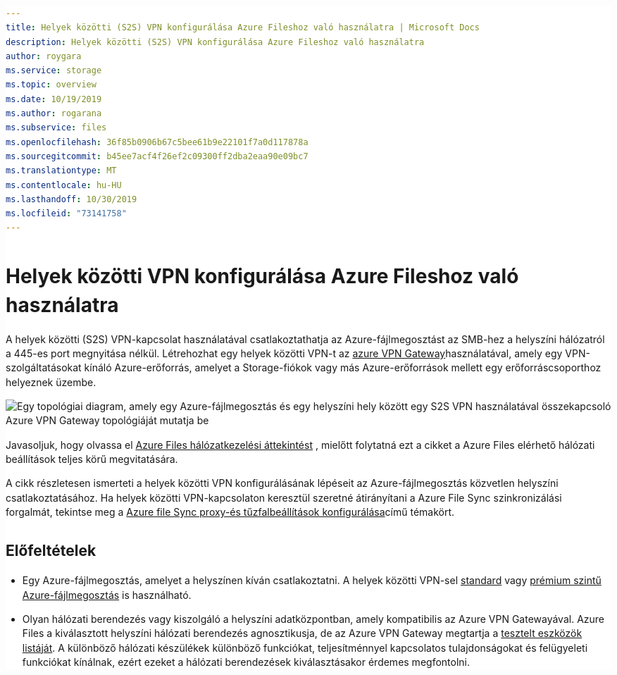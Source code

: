 ```yaml
---
title: Helyek közötti (S2S) VPN konfigurálása Azure Fileshoz való használatra | Microsoft Docs
description: Helyek közötti (S2S) VPN konfigurálása Azure Fileshoz való használatra
author: roygara
ms.service: storage
ms.topic: overview
ms.date: 10/19/2019
ms.author: rogarana
ms.subservice: files
ms.openlocfilehash: 36f85b0906b67c5bee61b9e22101f7a0d117878a
ms.sourcegitcommit: b45ee7acf4f26ef2c09300ff2dba2eaa90e09bc7
ms.translationtype: MT
ms.contentlocale: hu-HU
ms.lasthandoff: 10/30/2019
ms.locfileid: "73141758"
---
```

# <a name="configure-a-site-to-site-vpn-for-use-with-azure-files"></a>Helyek közötti VPN konfigurálása Azure Fileshoz való használatra
A helyek közötti (S2S) VPN-kapcsolat használatával csatlakoztathatja az Azure-fájlmegosztást az SMB-hez a helyszíni hálózatról a 445-es port megnyitása nélkül. Létrehozhat egy helyek közötti VPN-t az [azure VPN Gateway](../../vpn-gateway/vpn-gateway-about-vpngateways.md)használatával, amely egy VPN-szolgáltatásokat kínáló Azure-erőforrás, amelyet a Storage-fiókok vagy más Azure-erőforrások mellett egy erőforráscsoporthoz helyeznek üzembe.

![Egy topológiai diagram, amely egy Azure-fájlmegosztás és egy helyszíni hely között egy S2S VPN használatával összekapcsoló Azure VPN Gateway topológiáját mutatja be](media/storage-files-configure-s2s-vpn/s2s-topology.png)

Javasoljuk, hogy olvassa el [Azure Files hálózatkezelési áttekintést](storage-files-networking-overview.md) , mielőtt folytatná ezt a cikket a Azure Files elérhető hálózati beállítások teljes körű megvitatására.

A cikk részletesen ismerteti a helyek közötti VPN konfigurálásának lépéseit az Azure-fájlmegosztás közvetlen helyszíni csatlakoztatásához. Ha helyek közötti VPN-kapcsolaton keresztül szeretné átirányítani a Azure File Sync szinkronizálási forgalmát, tekintse meg a [Azure file Sync proxy-és tűzfalbeállítások konfigurálása](storage-sync-files-firewall-and-proxy.md)című témakört.

## <a name="prerequisites"></a>Előfeltételek
- Egy Azure-fájlmegosztás, amelyet a helyszínen kíván csatlakoztatni. A helyek közötti VPN-sel [standard](storage-how-to-create-file-share.md) vagy [prémium szintű Azure-fájlmegosztás](storage-how-to-create-premium-fileshare.md) is használható.

- Olyan hálózati berendezés vagy kiszolgáló a helyszíni adatközpontban, amely kompatibilis az Azure VPN Gatewayával. Azure Files a kiválasztott helyszíni hálózati berendezés agnosztikusja, de az Azure VPN Gateway megtartja a [tesztelt eszközök listáját](../../vpn-gateway/vpn-gateway-about-vpn-devices.md). A különböző hálózati készülékek különböző funkciókat, teljesítménnyel kapcsolatos tulajdonságokat és felügyeleti funkciókat kínálnak, ezért ezeket a hálózati berendezések kiválasztásakor érdemes megfontolni.
